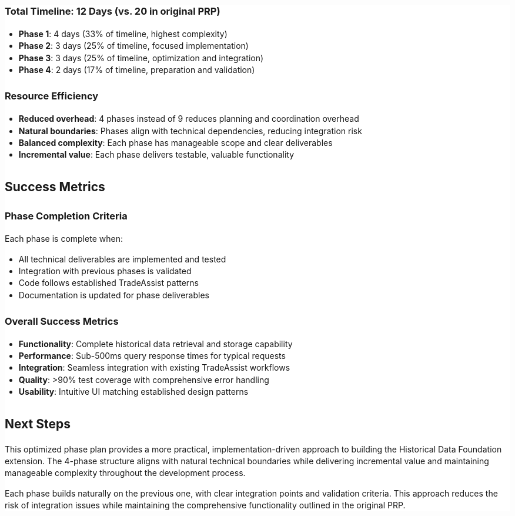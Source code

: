 ### Total Timeline: 12 Days (vs. 20 in original PRP)
- **Phase 1**: 4 days (33% of timeline, highest complexity)
- **Phase 2**: 3 days (25% of timeline, focused implementation)
- **Phase 3**: 3 days (25% of timeline, optimization and integration)
- **Phase 4**: 2 days (17% of timeline, preparation and validation)

### Resource Efficiency
- **Reduced overhead**: 4 phases instead of 9 reduces planning and coordination overhead
- **Natural boundaries**: Phases align with technical dependencies, reducing integration risk
- **Balanced complexity**: Each phase has manageable scope and clear deliverables
- **Incremental value**: Each phase delivers testable, valuable functionality

## Success Metrics

### Phase Completion Criteria
Each phase is complete when:
- All technical deliverables are implemented and tested
- Integration with previous phases is validated
- Code follows established TradeAssist patterns
- Documentation is updated for phase deliverables

### Overall Success Metrics
- **Functionality**: Complete historical data retrieval and storage capability
- **Performance**: Sub-500ms query response times for typical requests
- **Integration**: Seamless integration with existing TradeAssist workflows
- **Quality**: >90% test coverage with comprehensive error handling
- **Usability**: Intuitive UI matching established design patterns

## Next Steps

This optimized phase plan provides a more practical, implementation-driven approach to building the Historical Data Foundation extension. The 4-phase structure aligns with natural technical boundaries while delivering incremental value and maintaining manageable complexity throughout the development process.

Each phase builds naturally on the previous one, with clear integration points and validation criteria. This approach reduces the risk of integration issues while maintaining the comprehensive functionality outlined in the original PRP.